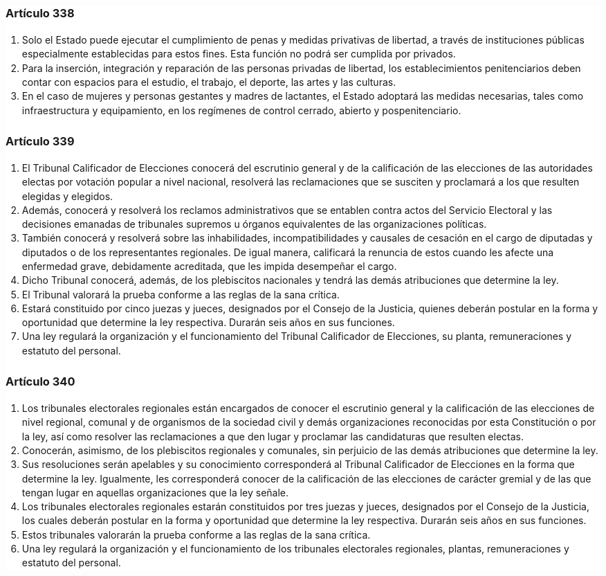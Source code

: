 ### Artículo 338

1. Solo el Estado puede ejecutar el cumplimiento de penas y medidas privativas de libertad, a través de instituciones públicas especialmente establecidas para estos fines. Esta función no podrá ser cumplida por privados.
2. Para la inserción, integración y reparación de las personas privadas de libertad, los establecimientos penitenciarios deben contar con espacios para el estudio, el trabajo, el deporte, las artes y las culturas.
3. En el caso de mujeres y personas gestantes y madres de lactantes, el Estado adoptará las medidas necesarias, tales como infraestructura y equipamiento, en los regímenes de control cerrado, abierto y pospenitenciario.

### Artículo 339

1. El Tribunal Calificador de Elecciones conocerá del escrutinio general y de la calificación de las elecciones de las autoridades electas por votación popular a nivel nacional, resolverá las reclamaciones que se susciten y proclamará a los que resulten elegidas y elegidos.
2. Además, conocerá y resolverá los reclamos administrativos que se entablen contra actos del Servicio Electoral y las decisiones emanadas de tribunales supremos u órganos equivalentes de las organizaciones políticas.
3. También conocerá y resolverá sobre las inhabilidades, incompatibilidades y causales de cesación en el cargo de diputadas y diputados o de los representantes regionales. De igual manera, calificará la renuncia de estos cuando les afecte una enfermedad grave, debidamente acreditada, que les impida desempeñar el cargo.
4. Dicho Tribunal conocerá, además, de los plebiscitos nacionales y tendrá las demás atribuciones que determine la ley.
5. El Tribunal valorará la prueba conforme a las reglas de la sana crítica.
6. Estará constituido por cinco juezas y jueces, designados por el Consejo de la Justicia, quienes deberán postular en la forma y oportunidad que determine la ley respectiva. Durarán seis años en sus funciones.
7. Una ley regulará la organización y el funcionamiento del Tribunal Calificador
   de Elecciones, su planta, remuneraciones y estatuto del personal.

### Artículo 340

1. Los tribunales electorales regionales están encargados de conocer el escrutinio general y la calificación de las elecciones de nivel regional, comunal y de organismos de la sociedad civil y demás organizaciones reconocidas por esta Constitución o por la ley, así como resolver las reclamaciones a que den lugar y proclamar las candidaturas que resulten electas.
2. Conocerán, asimismo, de los plebiscitos regionales y comunales, sin perjuicio de las demás atribuciones que determine la ley.
3. Sus resoluciones serán apelables y su conocimiento corresponderá al Tribunal Calificador de Elecciones en la forma que determine la ley. Igualmente, les corresponderá conocer de la calificación de las elecciones de carácter gremial y de las que tengan lugar en aquellas organizaciones que la ley señale.
4. Los tribunales electorales regionales estarán constituidos por tres juezas y jueces, designados por el Consejo de la Justicia, los cuales deberán postular en la forma y oportunidad que determine la ley respectiva. Durarán seis años en sus funciones.
5. Estos tribunales valorarán la prueba conforme a las reglas de la sana crítica.
6. Una ley regulará la organización y el funcionamiento de los tribunales electorales regionales, plantas, remuneraciones y estatuto del personal.
